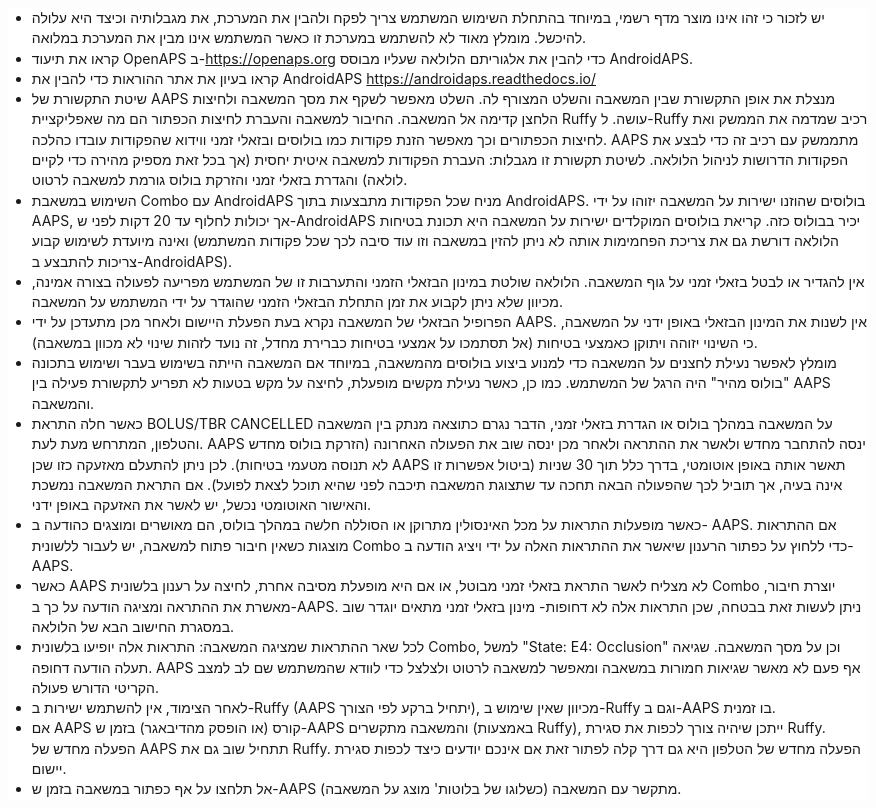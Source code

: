 - יש לזכור כי זהו אינו מוצר מדף רשמי, במיוחד בהתחלת השימוש המשתמש צריך לפקח ולהבין את המערכת, את מגבלותיה וכיצד היא עלולה להיכשל. מומלץ מאוד לא להשתמש במערכת זו כאשר המשתמש אינו מבין את המערכת במלואה.
- קראו את תיעוד OpenAPS ב-https://openaps.org כדי להבין את אלגוריתם הלולאה שעליו מבוסס AndroidAPS.
- קראו בעיון את אתר ההוראות כדי להבין את AndroidAPS https://androidaps.readthedocs.io/
- שיטת התקשורת של AAPS מנצלת את אופן התקשורת שבין המשאבה והשלט המצורף לה. השלט מאפשר לשקף את מסך המשאבה ולחיצות הלחצן קדימה אל המשאבה. החיבור למשאבה והעברת לחיצות הכפתור הם מה שאפליקציית Ruffy עושה. ל-Ruffy רכיב שמדמה את הממשק ואת לחיצות הכפתורים וכך מאפשר הזנת פקודות כמו בולוסים ובזאלי זמני ווידוא שהפקודות עובדו כהלכה. AAPS מתממשק עם רכיב זה כדי לבצע את הפקודות הדרושות לניהול הלולאה. לשיטת תקשורת זו מגבלות: העברת הפקודות למשאבה איטית יחסית (אך בכל זאת מספיק מהירה כדי לקיים לולאה) והגדרת בזאלי זמני והזרקת בולוס גורמת למשאבה לרטוט.
- השימוש במשאבת Combo עם AndroidAPS מניח שכל הפקודות מתבצעות בתוך AndroidAPS. בולוסים שהוזנו ישירות על המשאבה יזוהו על ידי AAPS, אך יכולות לחלוף עד 20 דקות לפני ש-AndroidAPS יכיר בבולוס כזה. קריאת בולוסים המוקלדים ישירות על המשאבה היא תכונת בטיחות ואינה מיועדת לשימוש קבוע (הלולאה דורשת גם את צריכת הפחמימות אותה לא ניתן להזין במשאבה וזו עוד סיבה לכך שכל פקודות המשתמש צריכות להתבצע ב-AndroidAPS). 
- אין להגדיר או לבטל בזאלי זמני על גוף המשאבה. הלולאה שולטת במינון הבזאלי הזמני והתערבות זו של המשתמש מפריעה לפעולה בצורה אמינה, מכיוון שלא ניתן לקבוע את זמן התחלת הבזאלי הזמני שהוגדר על ידי המשתמש על המשאבה. 
- הפרופיל הבזאלי של המשאבה נקרא בעת הפעלת היישום ולאחר מכן מתעדכן על ידי AAPS. אין לשנות את המינון הבזאלי באופן ידני על המשאבה, כי השינוי יזוהה ויתוקן כאמצעי בטיחות (אל תסתמכו על אמצעי בטיחות כברירת מחדל, זה נועד לזהות שינוי לא מכוון במשאבה).
- מומלץ לאפשר נעילת לחצנים על המשאבה כדי למנוע ביצוע בולוסים מהמשאבה, במיוחד אם המשאבה הייתה בשימוש בעבר ושימוש בתכונה "בולוס מהיר" היה הרגל של המשתמש. כמו כן, כאשר נעילת מקשים מופעלת, לחיצה על מקש בטעות לא תפריע לתקשורת פעילה בין AAPS והמשאבה.
- כאשר חלה התראת BOLUS/TBR CANCELLED על המשאבה במהלך בולוס או הגדרת בזאלי זמני, הדבר נגרם כתוצאה מנתק בין המשאבה והטלפון, המתרחש מעת לעת. AAPS ינסה להתחבר מחדש ולאשר את ההתראה ולאחר מכן ינסה שוב את הפעולה האחרונה (הזרקת בולוס מחדש לא תנוסה מטעמי בטיחות). לכן ניתן להתעלם מאזעקה כזו שכן AAPS תאשר אותה באופן אוטומטי, בדרך כלל תוך 30 שניות (ביטול אפשרות זו אינה בעיה, אך תוביל לכך שהפעולה הבאה תחכה עד שתצוגת המשאבה תיכבה לפני שהיא תוכל לצאת לפועל). אם התראת המשאבה נמשכת והאישור האוטומטי נכשל, יש לאשר את האזעקה באופן ידני.
- כאשר מופעלות התראות על מכל האינסולין מתרוקן או הסוללה חלשה במהלך בולוס, הם מאושרים ומוצגים כהודעה ב- AAPS. אם ההתראות מוצגות כשאין חיבור פתוח למשאבה, יש לעבור ללשונית Combo כדי ללחוץ על כפתור הרענון שיאשר את ההתראות האלה על ידי ויציג הודעה ב-AAPS.
- כאשר AAPS לא מצליח לאשר התראת בזאלי זמני מבוטל, או אם היא מופעלת מסיבה אחרת, לחיצה על רענון בלשונית Combo יוצרת חיבור, מאשרת את ההתראה ומציגה הודעה על כך ב-AAPS. ניתן לעשות זאת בבטחה, שכן התראות אלה לא דחופות- מינון בזאלי זמני מתאים יוגדר שוב במסגרת החישוב הבא של הלולאה.
- לכל שאר ההתראות שמציגה המשאבה: התראות אלה יופיעו בלשונית Combo, למשל "State: E4: Occlusion" וכן על מסך המשאבה. שגיאה תעלה הודעה דחופה. AAPS אף פעם לא מאשר שגיאות חמורות במשאבה ומאפשר למשאבה לרטוט ולצלצל כדי לוודא שהמשתמש שם לב למצב הקריטי הדורש פעולה.
- לאחר הצימוד, אין להשתמש ישירות ב-Ruffy (AAPS יתחיל ברקע לפי הצורך), מכיוון שאין שימוש ב-Ruffy וגם ב-AAPS בו זמנית.
- אם AAPS קורס (או הופסק מהדיבאגר) בזמן ש-AAPS והמשאבה מתקשרים (באמצעות Ruffy), ייתכן שיהיה צורך לכפות את סגירת Ruffy. הפעלה מחדש של AAPS תתחיל שוב גם את Ruffy. הפעלה מחדש של הטלפון היא גם דרך קלה לפתור זאת אם אינכם יודעים כיצד לכפות סגירת יישום.
- אל תלחצו על אף כפתור במשאבה בזמן ש-AAPS מתקשר עם המשאבה (כשלוגו של בלוטות' מוצג על המשאבה).
